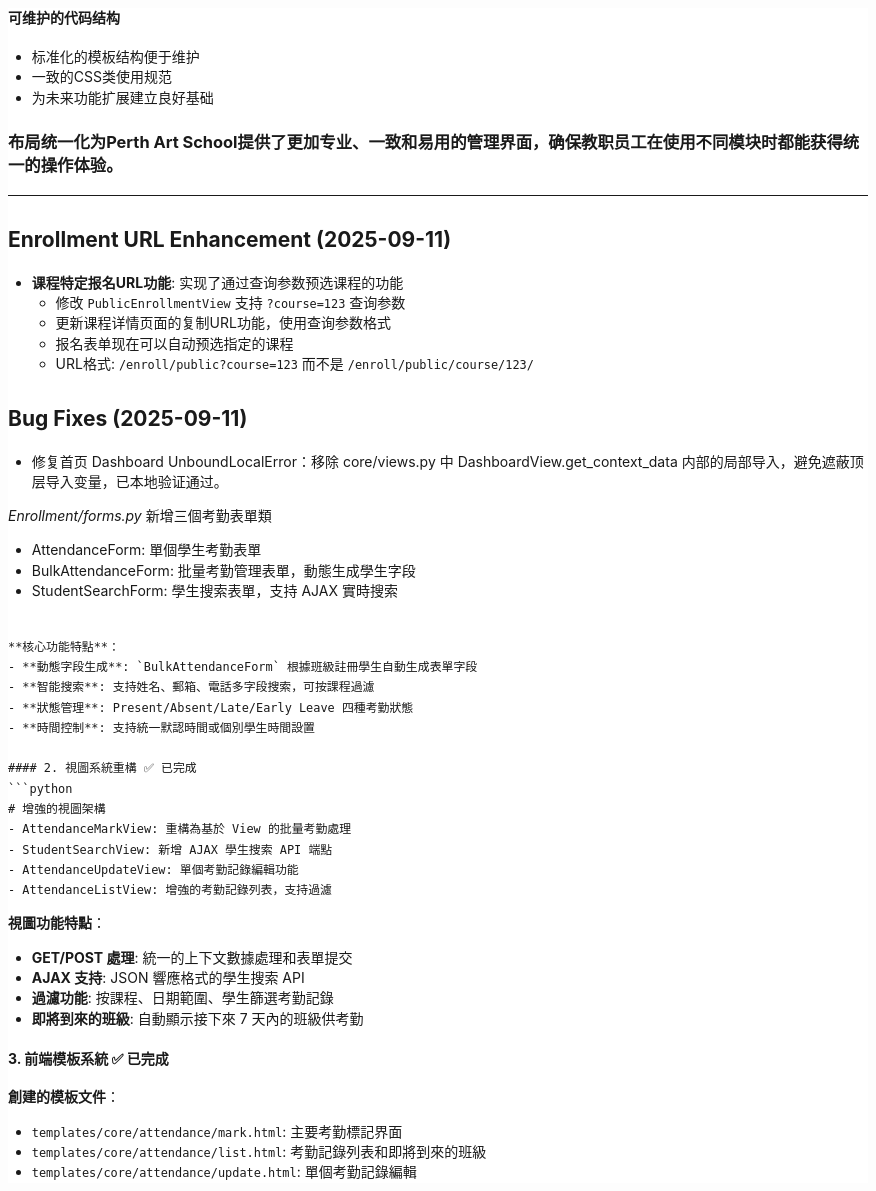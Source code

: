 #### 可维护的代码结构
- 标准化的模板结构便于维护
- 一致的CSS类使用规范
- 为未来功能扩展建立良好基础

### 布局统一化为Perth Art School提供了更加专业、一致和易用的管理界面，确保教职员工在使用不同模块时都能获得统一的操作体验。

---

## Enrollment URL Enhancement (2025-09-11)
- **课程特定报名URL功能**: 实现了通过查询参数预选课程的功能
  - 修改 `PublicEnrollmentView` 支持 `?course=123` 查询参数
  - 更新课程详情页面的复制URL功能，使用查询参数格式
  - 报名表单现在可以自动预选指定的课程
  - URL格式: `/enroll/public?course=123` 而不是 `/enroll/public/course/123/`

## Bug Fixes (2025-09-11)
- 修复首页 Dashboard UnboundLocalError：移除 core/views.py 中 DashboardView.get_context_data 内部的局部导入，避免遮蔽顶层导入变量，已本地验证通过。

*Enrollment/forms.py* 新增三個考勤表單類
- AttendanceForm: 單個學生考勤表單
- BulkAttendanceForm: 批量考勤管理表單，動態生成學生字段  
- StudentSearchForm: 學生搜索表單，支持 AJAX 實時搜索
```

**核心功能特點**：
- **動態字段生成**: `BulkAttendanceForm` 根據班級註冊學生自動生成表單字段
- **智能搜索**: 支持姓名、郵箱、電話多字段搜索，可按課程過濾
- **狀態管理**: Present/Absent/Late/Early Leave 四種考勤狀態
- **時間控制**: 支持統一默認時間或個別學生時間設置

#### 2. 視圖系統重構 ✅ 已完成
```python
# 增強的視圖架構
- AttendanceMarkView: 重構為基於 View 的批量考勤處理
- StudentSearchView: 新增 AJAX 學生搜索 API 端點
- AttendanceUpdateView: 單個考勤記錄編輯功能
- AttendanceListView: 增強的考勤記錄列表，支持過濾
```

**視圖功能特點**：
- **GET/POST 處理**: 統一的上下文數據處理和表單提交
- **AJAX 支持**: JSON 響應格式的學生搜索 API
- **過濾功能**: 按課程、日期範圍、學生篩選考勤記錄
- **即將到來的班級**: 自動顯示接下來 7 天內的班級供考勤

#### 3. 前端模板系統 ✅ 已完成

**創建的模板文件**：
- `templates/core/attendance/mark.html`: 主要考勤標記界面
- `templates/core/attendance/list.html`: 考勤記錄列表和即將到來的班級
- `templates/core/attendance/update.html`: 單個考勤記錄編輯
